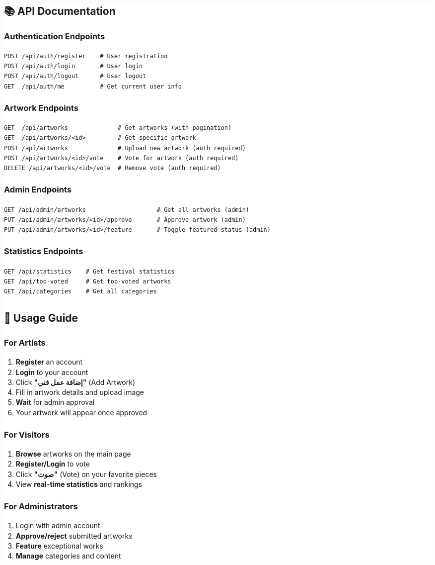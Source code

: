 ## 📚 API Documentation

### Authentication Endpoints
```
POST /api/auth/register    # User registration
POST /api/auth/login       # User login
POST /api/auth/logout      # User logout
GET  /api/auth/me          # Get current user info
```

### Artwork Endpoints
```
GET  /api/artworks              # Get artworks (with pagination)
GET  /api/artworks/<id>         # Get specific artwork
POST /api/artworks              # Upload new artwork (auth required)
POST /api/artworks/<id>/vote    # Vote for artwork (auth required)
DELETE /api/artworks/<id>/vote  # Remove vote (auth required)
```

### Admin Endpoints
```
GET /api/admin/artworks                    # Get all artworks (admin)
PUT /api/admin/artworks/<id>/approve       # Approve artwork (admin)
PUT /api/admin/artworks/<id>/feature       # Toggle featured status (admin)
```

### Statistics Endpoints
```
GET /api/statistics    # Get festival statistics
GET /api/top-voted     # Get top-voted artworks
GET /api/categories    # Get all categories
```

## 🎯 Usage Guide

### For Artists
1. **Register** an account
2. **Login** to your account
3. Click **"إضافة عمل فني"** (Add Artwork)
4. Fill in artwork details and upload image
5. **Wait** for admin approval
6. Your artwork will appear once approved

### For Visitors
1. **Browse** artworks on the main page
2. **Register/Login** to vote
3. Click **"صوت"** (Vote) on your favorite pieces
4. View **real-time statistics** and rankings

### For Administrators
1. Login with admin account
2. **Approve/reject** submitted artworks
3. **Feature** exceptional works
4. **Manage** categories and content
